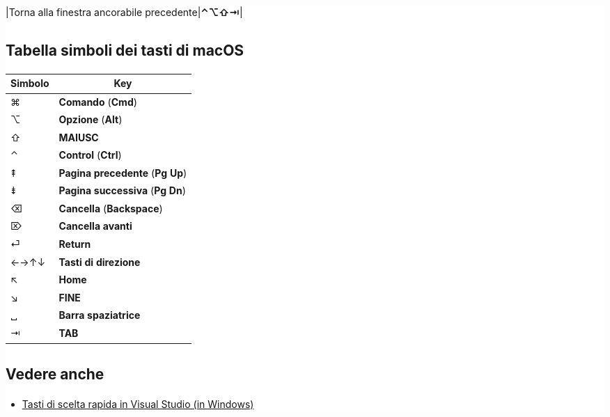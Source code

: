 |Torna alla finestra ancorabile precedente|**⌃⌥⇧⇥**|

## <a name="macos-key-symbols-lookup"></a>Tabella simboli dei tasti di macOS

|Simbolo|Key|
|-|-|
|⌘|**Comando** (**Cmd**)|
|⌥|**Opzione** (**Alt**)|
|⇧|**MAIUSC**|
|⌃|**Control** (**Ctrl**)
|⇞|**Pagina precedente** (**Pg Up**)|
|⇟|**Pagina successiva** (**Pg Dn**)|
|⌫|**Cancella** (**Backspace**)|
|⌦|**Cancella avanti**|
|⏎|**Return**|
|←→↑↓|**Tasti di direzione**|
|↖|**Home**|
|↘|**FINE**|
|␣|**Barra spaziatrice**|
|⇥|**TAB**|

## <a name="see-also"></a>Vedere anche

- [Tasti di scelta rapida in Visual Studio (in Windows)](/visualstudio/ide/tips-and-tricks-for-visual-studio)
